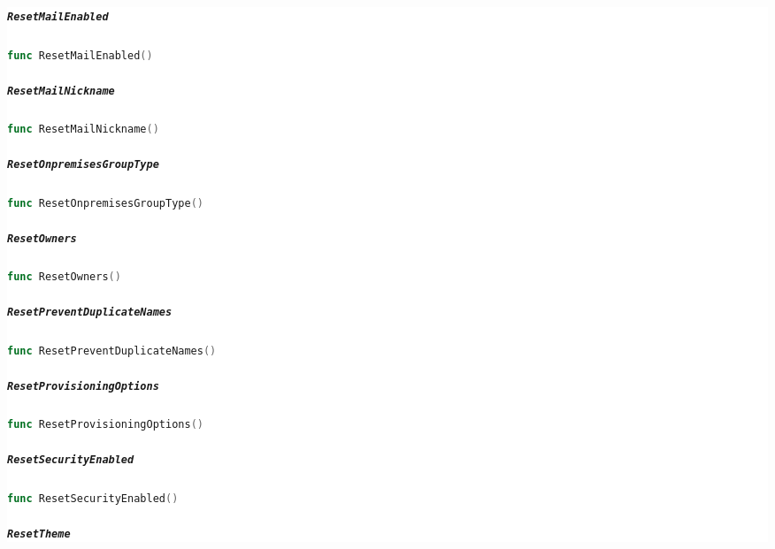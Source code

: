 ##### `ResetMailEnabled` <a name="ResetMailEnabled" id="@cdktf/provider-azuread.groupWithoutMembers.GroupWithoutMembers.resetMailEnabled"></a>

```go
func ResetMailEnabled()
```

##### `ResetMailNickname` <a name="ResetMailNickname" id="@cdktf/provider-azuread.groupWithoutMembers.GroupWithoutMembers.resetMailNickname"></a>

```go
func ResetMailNickname()
```

##### `ResetOnpremisesGroupType` <a name="ResetOnpremisesGroupType" id="@cdktf/provider-azuread.groupWithoutMembers.GroupWithoutMembers.resetOnpremisesGroupType"></a>

```go
func ResetOnpremisesGroupType()
```

##### `ResetOwners` <a name="ResetOwners" id="@cdktf/provider-azuread.groupWithoutMembers.GroupWithoutMembers.resetOwners"></a>

```go
func ResetOwners()
```

##### `ResetPreventDuplicateNames` <a name="ResetPreventDuplicateNames" id="@cdktf/provider-azuread.groupWithoutMembers.GroupWithoutMembers.resetPreventDuplicateNames"></a>

```go
func ResetPreventDuplicateNames()
```

##### `ResetProvisioningOptions` <a name="ResetProvisioningOptions" id="@cdktf/provider-azuread.groupWithoutMembers.GroupWithoutMembers.resetProvisioningOptions"></a>

```go
func ResetProvisioningOptions()
```

##### `ResetSecurityEnabled` <a name="ResetSecurityEnabled" id="@cdktf/provider-azuread.groupWithoutMembers.GroupWithoutMembers.resetSecurityEnabled"></a>

```go
func ResetSecurityEnabled()
```

##### `ResetTheme` <a name="ResetTheme" id="@cdktf/provider-azuread.groupWithoutMembers.GroupWithoutMembers.resetTheme"></a>
